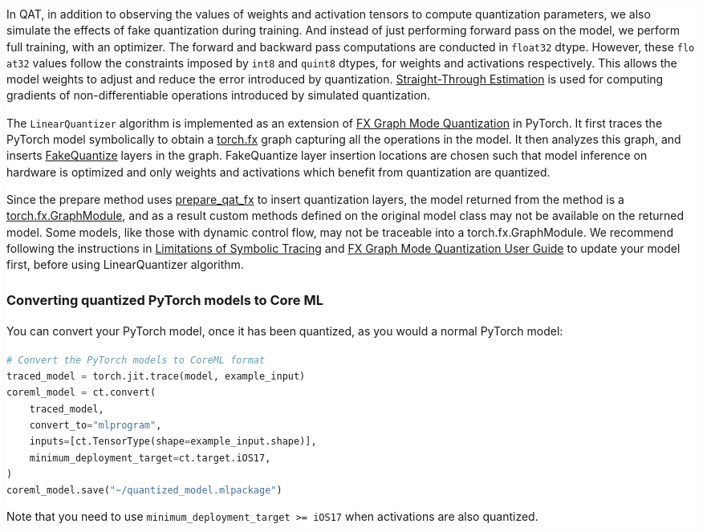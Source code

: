 In QAT, in addition to observing the values of weights and activation tensors
to compute quantization parameters, we also simulate the effects of fake quantization
during training. And instead of just performing forward pass on the model,
we perform full training, with an optimizer. The forward and backward pass computations 
are conducted in ``float32`` dtype. However, these ``float32`` values follow the 
constraints imposed by ``int8`` and ``quint8`` dtypes, for weights and activations respectively. 
This allows the model weights to adjust and reduce the error introduced by quantization. [Straight-Through Estimation](https://arxiv.org/pdf/1308.3432.pdf) 
is used for computing gradients of non-differentiable operations introduced by simulated quantization.

The ``LinearQuantizer`` algorithm is implemented as an extension of 
[FX Graph Mode Quantization](https://pytorch.org/tutorials/prototype/fx_graph_mode_quant_guide.html) in PyTorch. 
It first traces the PyTorch model symbolically to obtain a [torch.fx](https://pytorch.org/docs/stable/fx.html) 
graph capturing all the operations in the model. It then analyzes this graph, 
and inserts [FakeQuantize](https://pytorch.org/docs/stable/generated/torch.ao.quantization.fake_quantize.FakeQuantize.html) layers in the graph. 
FakeQuantize layer insertion locations are chosen such that model inference on hardware is 
optimized and only weights and activations which benefit from quantization are quantized.

Since the prepare method uses [prepare_qat_fx](https://pytorch.org/docs/stable/generated/torch.ao.quantization.quantize_fx.prepare_qat_fx.html) 
to insert quantization layers, the model returned from the method is a 
[torch.fx.GraphModule](https://pytorch.org/docs/stable/fx.html#torch.fx.GraphModule), 
and as a result custom methods defined on the original model class
may not be available on the returned model. Some models, like those with dynamic control 
flow, may not be traceable into a torch.fx.GraphModule. We recommend following the 
instructions in [Limitations of Symbolic Tracing](https://pytorch.org/docs/stable/fx.html#limitations-of-symbolic-tracing) and 
[FX Graph Mode Quantization User Guide](https://pytorch.org/tutorials/prototype/fx_graph_mode_quant_guide.html) to 
update your model first, before using LinearQuantizer algorithm.

### Converting quantized PyTorch models to Core ML

You can convert your PyTorch model, once it has been quantized, as you would a normal PyTorch model:

```python
# Convert the PyTorch models to CoreML format
traced_model = torch.jit.trace(model, example_input)
coreml_model = ct.convert(
    traced_model,
    convert_to="mlprogram",
    inputs=[ct.TensorType(shape=example_input.shape)],
    minimum_deployment_target=ct.target.iOS17,
)
coreml_model.save("~/quantized_model.mlpackage")
```

Note that you need to use ``minimum_deployment_target >= iOS17`` when activations are also quantized. 